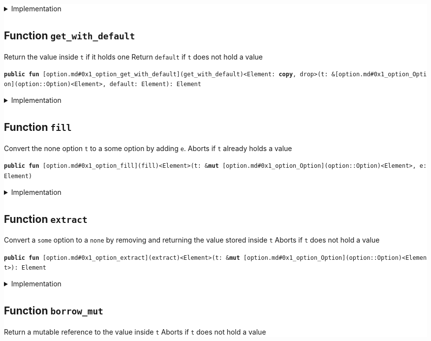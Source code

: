 <details><summary>Implementation</summary></details>

<a id="0x1_option_get_with_default"></a>

## Function `get_with_default`

Return the value inside <code>t</code> if it holds one
Return <code>default</code> if <code>t</code> does not hold a value


<pre><code><b>public</b> <b>fun</b> [option.md#0x1_option_get_with_default](get_with_default)&lt;Element: <b>copy</b>, drop&gt;(t: &[option.md#0x1_option_Option](option::Option)&lt;Element&gt;, default: Element): Element
</code></pre>



<details><summary>Implementation</summary></details>

<a id="0x1_option_fill"></a>

## Function `fill`

Convert the none option <code>t</code> to a some option by adding <code>e</code>.
Aborts if <code>t</code> already holds a value


<pre><code><b>public</b> <b>fun</b> [option.md#0x1_option_fill](fill)&lt;Element&gt;(t: &<b>mut</b> [option.md#0x1_option_Option](option::Option)&lt;Element&gt;, e: Element)
</code></pre>



<details><summary>Implementation</summary></details>

<a id="0x1_option_extract"></a>

## Function `extract`

Convert a <code>some</code> option to a <code>none</code> by removing and returning the value stored inside <code>t</code>
Aborts if <code>t</code> does not hold a value


<pre><code><b>public</b> <b>fun</b> [option.md#0x1_option_extract](extract)&lt;Element&gt;(t: &<b>mut</b> [option.md#0x1_option_Option](option::Option)&lt;Element&gt;): Element
</code></pre>



<details><summary>Implementation</summary></details>

<a id="0x1_option_borrow_mut"></a>

## Function `borrow_mut`

Return a mutable reference to the value inside <code>t</code>
Aborts if <code>t</code> does not hold a value
